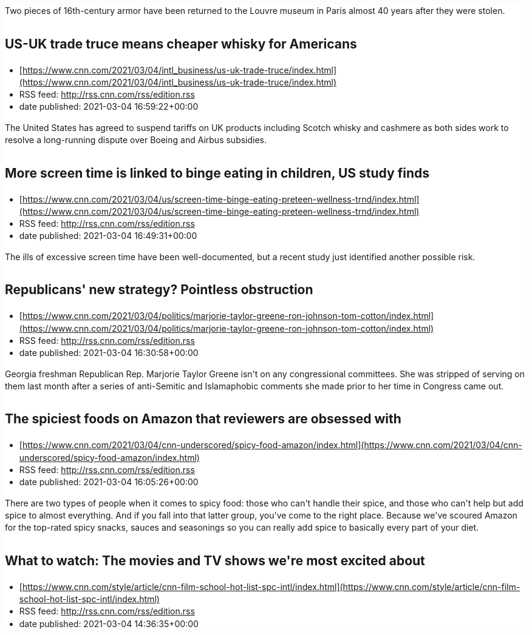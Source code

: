 Two pieces of 16th-century armor have been returned to the Louvre museum in Paris almost 40 years after they were stolen.

## US-UK trade truce means cheaper whisky for Americans
 - [https://www.cnn.com/2021/03/04/intl_business/us-uk-trade-truce/index.html](https://www.cnn.com/2021/03/04/intl_business/us-uk-trade-truce/index.html)
 - RSS feed: http://rss.cnn.com/rss/edition.rss
 - date published: 2021-03-04 16:59:22+00:00

The United States has agreed to suspend tariffs on UK products including Scotch whisky and cashmere as both sides work to resolve a long-running dispute over Boeing and Airbus subsidies.

## More screen time is linked to binge eating in children, US study finds
 - [https://www.cnn.com/2021/03/04/us/screen-time-binge-eating-preteen-wellness-trnd/index.html](https://www.cnn.com/2021/03/04/us/screen-time-binge-eating-preteen-wellness-trnd/index.html)
 - RSS feed: http://rss.cnn.com/rss/edition.rss
 - date published: 2021-03-04 16:49:31+00:00

The ills of excessive screen time have been well-documented, but a recent study just identified another possible risk.

## Republicans' new strategy? Pointless obstruction
 - [https://www.cnn.com/2021/03/04/politics/marjorie-taylor-greene-ron-johnson-tom-cotton/index.html](https://www.cnn.com/2021/03/04/politics/marjorie-taylor-greene-ron-johnson-tom-cotton/index.html)
 - RSS feed: http://rss.cnn.com/rss/edition.rss
 - date published: 2021-03-04 16:30:58+00:00

Georgia freshman Republican Rep. Marjorie Taylor Greene isn't on any congressional committees. She was stripped of serving on them last month after a series of anti-Semitic and Islamaphobic comments she made prior to her time in Congress came out.

## The spiciest foods on Amazon that reviewers are obsessed with
 - [https://www.cnn.com/2021/03/04/cnn-underscored/spicy-food-amazon/index.html](https://www.cnn.com/2021/03/04/cnn-underscored/spicy-food-amazon/index.html)
 - RSS feed: http://rss.cnn.com/rss/edition.rss
 - date published: 2021-03-04 16:05:26+00:00

There are two types of people when it comes to spicy food: those who can't handle their spice, and those who can't help but add spice to almost everything. And if you fall into that latter group, you've come to the right place. Because we've scoured Amazon for the top-rated spicy snacks, sauces and seasonings so you can really add spice to basically every part of your diet.

## What to watch: The movies and TV shows we're most excited about
 - [https://www.cnn.com/style/article/cnn-film-school-hot-list-spc-intl/index.html](https://www.cnn.com/style/article/cnn-film-school-hot-list-spc-intl/index.html)
 - RSS feed: http://rss.cnn.com/rss/edition.rss
 - date published: 2021-03-04 14:36:35+00:00
